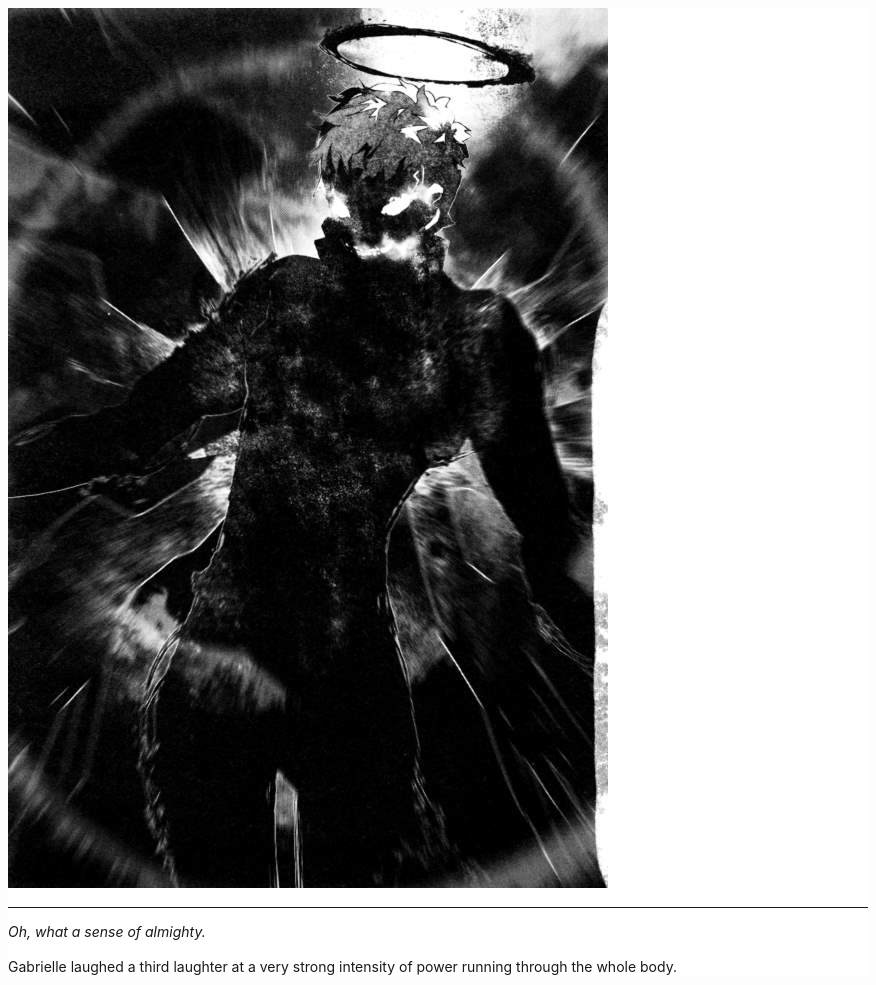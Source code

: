 ![Image](/Translate/Img/018_0167.jpg)

***

_Oh, what a sense of almighty._

Gabrielle laughed a third laughter at a very strong intensity of power running through the whole body.
